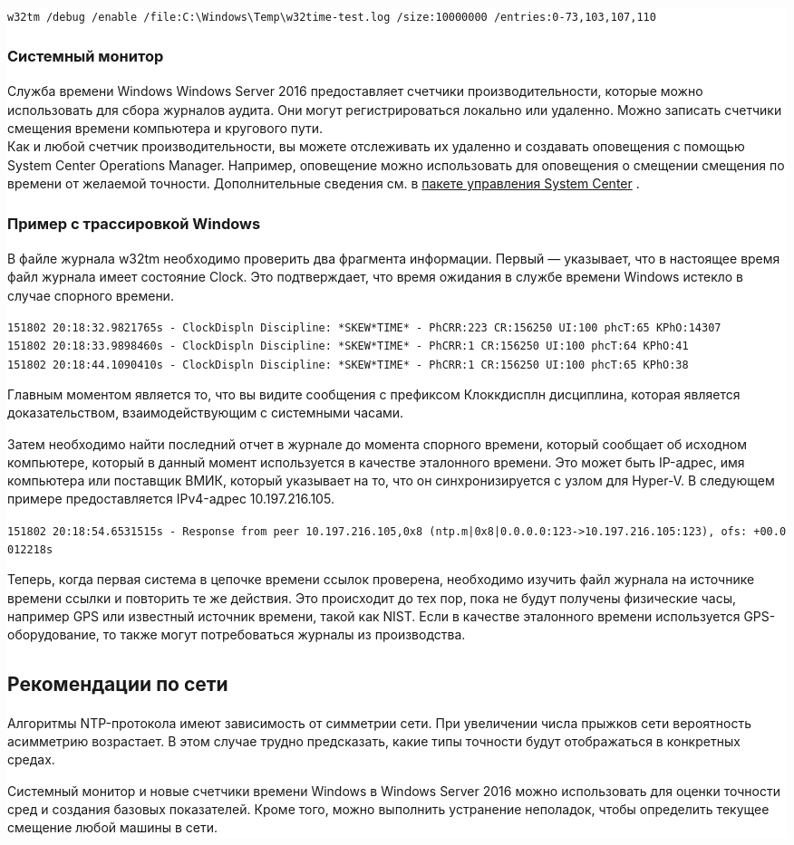     w32tm /debug /enable /file:C:\Windows\Temp\w32time-test.log /size:10000000 /entries:0-73,103,107,110

### <a name="performance-monitor"></a>Системный монитор
Служба времени Windows Windows Server 2016 предоставляет счетчики производительности, которые можно использовать для сбора журналов аудита.  Они могут регистрироваться локально или удаленно.  Можно записать счетчики смещения времени компьютера и кругового пути.  
Как и любой счетчик производительности, вы можете отслеживать их удаленно и создавать оповещения с помощью System Center Operations Manager.  Например, оповещение можно использовать для оповещения о смещении смещения по времени от желаемой точности.  Дополнительные сведения см. в [пакете управления System Center](https://social.technet.microsoft.com/wiki/contents/articles/15251.system-center-management-pack-authoring-guide.aspx) .

### <a name="windows-traceability-example"></a>Пример с трассировкой Windows
В файле журнала w32tm необходимо проверить два фрагмента информации.  Первый — указывает, что в настоящее время файл журнала имеет состояние Clock.  Это подтверждает, что время ожидания в службе времени Windows истекло в случае спорного времени.

    151802 20:18:32.9821765s - ClockDispln Discipline: *SKEW*TIME* - PhCRR:223 CR:156250 UI:100 phcT:65 KPhO:14307
    151802 20:18:33.9898460s - ClockDispln Discipline: *SKEW*TIME* - PhCRR:1 CR:156250 UI:100 phcT:64 KPhO:41
    151802 20:18:44.1090410s - ClockDispln Discipline: *SKEW*TIME* - PhCRR:1 CR:156250 UI:100 phcT:65 KPhO:38

Главным моментом является то, что вы видите сообщения с префиксом Клоккдисплн дисциплина, которая является доказательством, взаимодействующим с системными часами.
 
Затем необходимо найти последний отчет в журнале до момента спорного времени, который сообщает об исходном компьютере, который в данный момент используется в качестве эталонного времени.  Это может быть IP-адрес, имя компьютера или поставщик ВМИК, который указывает на то, что он синхронизируется с узлом для Hyper-V.  В следующем примере предоставляется IPv4-адрес 10.197.216.105.

    151802 20:18:54.6531515s - Response from peer 10.197.216.105,0x8 (ntp.m|0x8|0.0.0.0:123->10.197.216.105:123), ofs: +00.0012218s

Теперь, когда первая система в цепочке времени ссылок проверена, необходимо изучить файл журнала на источнике времени ссылки и повторить те же действия.  Это происходит до тех пор, пока не будут получены физические часы, например GPS или известный источник времени, такой как NIST.  Если в качестве эталонного времени используется GPS-оборудование, то также могут потребоваться журналы из производства.

## <a name="network-considerations"></a>Рекомендации по сети
Алгоритмы NTP-протокола имеют зависимость от симметрии сети.  При увеличении числа прыжков сети вероятность асимметрию возрастает.  В этом случае трудно предсказать, какие типы точности будут отображаться в конкретных средах. 

Системный монитор и новые счетчики времени Windows в Windows Server 2016 можно использовать для оценки точности сред и создания базовых показателей. Кроме того, можно выполнить устранение неполадок, чтобы определить текущее смещение любой машины в сети.
